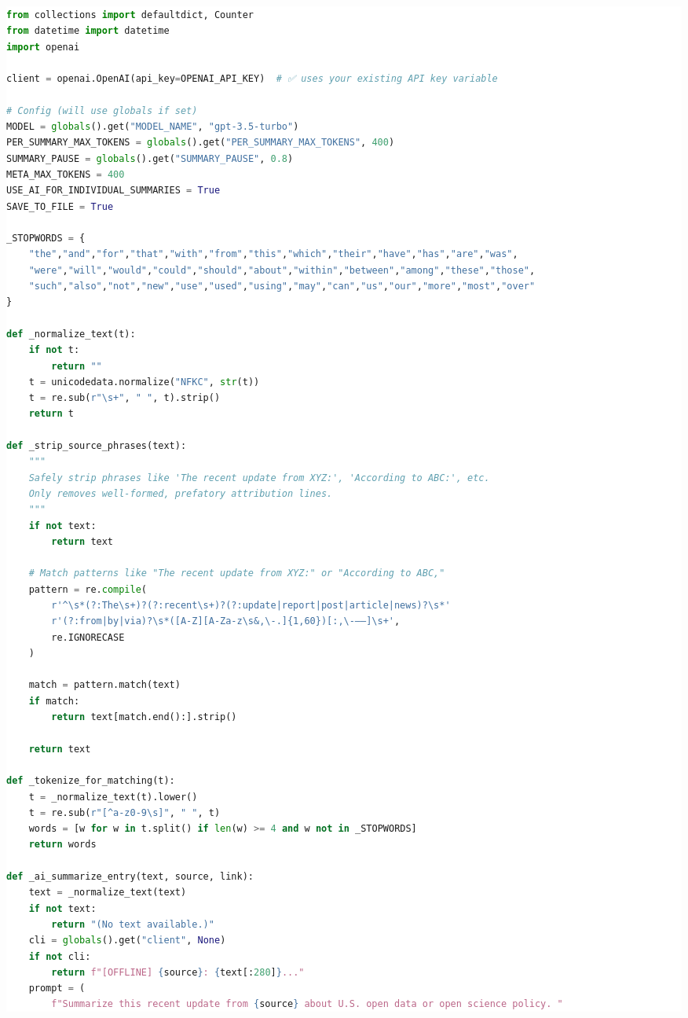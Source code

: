 ```python
from collections import defaultdict, Counter
from datetime import datetime
import openai

client = openai.OpenAI(api_key=OPENAI_API_KEY)  # ✅ uses your existing API key variable

# Config (will use globals if set)
MODEL = globals().get("MODEL_NAME", "gpt-3.5-turbo")
PER_SUMMARY_MAX_TOKENS = globals().get("PER_SUMMARY_MAX_TOKENS", 400)
SUMMARY_PAUSE = globals().get("SUMMARY_PAUSE", 0.8)
META_MAX_TOKENS = 400
USE_AI_FOR_INDIVIDUAL_SUMMARIES = True
SAVE_TO_FILE = True

_STOPWORDS = {
    "the","and","for","that","with","from","this","which","their","have","has","are","was",
    "were","will","would","could","should","about","within","between","among","these","those",
    "such","also","not","new","use","used","using","may","can","us","our","more","most","over"
}

def _normalize_text(t):
    if not t:
        return ""
    t = unicodedata.normalize("NFKC", str(t))
    t = re.sub(r"\s+", " ", t).strip()
    return t

def _strip_source_phrases(text):
    """
    Safely strip phrases like 'The recent update from XYZ:', 'According to ABC:', etc.
    Only removes well-formed, prefatory attribution lines.
    """
    if not text:
        return text

    # Match patterns like "The recent update from XYZ:" or "According to ABC,"
    pattern = re.compile(
        r'^\s*(?:The\s+)?(?:recent\s+)?(?:update|report|post|article|news)?\s*'
        r'(?:from|by|via)?\s*([A-Z][A-Za-z\s&,\-.]{1,60})[:,\-–—]\s+',
        re.IGNORECASE
    )

    match = pattern.match(text)
    if match:
        return text[match.end():].strip()

    return text

def _tokenize_for_matching(t):
    t = _normalize_text(t).lower()
    t = re.sub(r"[^a-z0-9\s]", " ", t)
    words = [w for w in t.split() if len(w) >= 4 and w not in _STOPWORDS]
    return words

def _ai_summarize_entry(text, source, link):
    text = _normalize_text(text)
    if not text:
        return "(No text available.)"
    cli = globals().get("client", None)
    if not cli:
        return f"[OFFLINE] {source}: {text[:280]}..."
    prompt = (
        f"Summarize this recent update from {source} about U.S. open data or open science policy. "
```